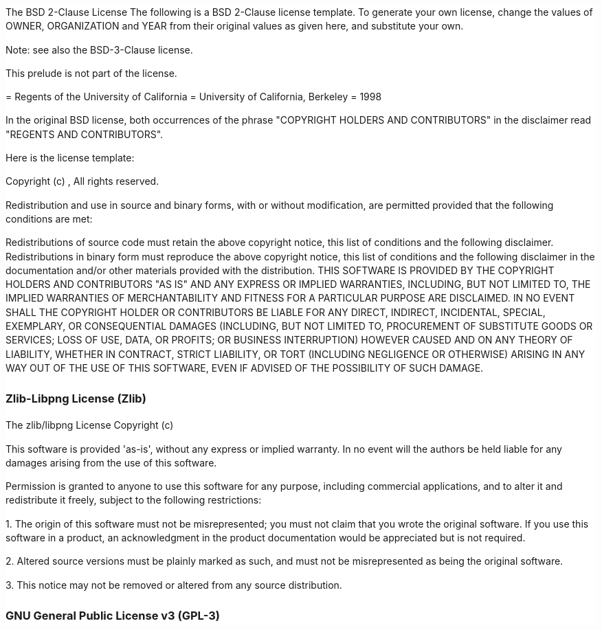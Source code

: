 <p>The BSD 2-Clause License The following is a BSD 2-Clause license template. To generate your own license, change the values of OWNER, ORGANIZATION and YEAR from their original values as given here, and substitute your own.</p><p>Note: see also the BSD-3-Clause license.</p><p>This prelude is not part of the license.</p><p><owner>= Regents of the University of California <organization>= University of California, Berkeley <year>= 1998</year></organization></owner></p><p>In the original BSD license, both occurrences of the phrase "COPYRIGHT HOLDERS AND CONTRIBUTORS" in the disclaimer read "REGENTS AND CONTRIBUTORS".</p><p>Here is the license template:</p><p>Copyright (c) <year>, <owner>All rights reserved.</owner></year></p><p>Redistribution and use in source and binary forms, with or without modification, are permitted provided that the following conditions are met:</p><p>Redistributions of source code must retain the above copyright notice, this list of conditions and the following disclaimer. Redistributions in binary form must reproduce the above copyright notice, this list of conditions and the following disclaimer in the documentation and/or other materials provided with the distribution. THIS SOFTWARE IS PROVIDED BY THE COPYRIGHT HOLDERS AND CONTRIBUTORS "AS IS" AND ANY EXPRESS OR IMPLIED WARRANTIES, INCLUDING, BUT NOT LIMITED TO, THE IMPLIED WARRANTIES OF MERCHANTABILITY AND FITNESS FOR A PARTICULAR PURPOSE ARE DISCLAIMED. IN NO EVENT SHALL THE COPYRIGHT HOLDER OR CONTRIBUTORS BE LIABLE FOR ANY DIRECT, INDIRECT, INCIDENTAL, SPECIAL, EXEMPLARY, OR CONSEQUENTIAL DAMAGES (INCLUDING, BUT NOT LIMITED TO, PROCUREMENT OF SUBSTITUTE GOODS OR SERVICES; LOSS OF USE, DATA, OR PROFITS; OR BUSINESS INTERRUPTION) HOWEVER CAUSED AND ON ANY THEORY OF LIABILITY, WHETHER IN CONTRACT, STRICT LIABILITY, OR TORT (INCLUDING NEGLIGENCE OR OTHERWISE) ARISING IN ANY WAY OUT OF THE USE OF THIS SOFTWARE, EVEN IF ADVISED OF THE POSSIBILITY OF SUCH DAMAGE.</p>

### Zlib-Libpng License (Zlib)
<p>The zlib/libpng License Copyright (c)</p><p><year></year></p><p>This software is provided 'as-is', without any express or implied warranty. In no event will the authors be held liable for any damages arising from the use of this software.</p><p>Permission is granted to anyone to use this software for any purpose, including commercial applications, and to alter it and redistribute it freely, subject to the following restrictions:</p><p>1. The origin of this software must not be misrepresented; you must not claim that you wrote the original software. If you use this software in a product, an acknowledgment in the product documentation would be appreciated but is not required.</p><p>2. Altered source versions must be plainly marked as such, and must not be misrepresented as being the original software.</p><p>3. This notice may not be removed or altered from any source distribution.</p>

### GNU General Public License v3 (GPL-3)